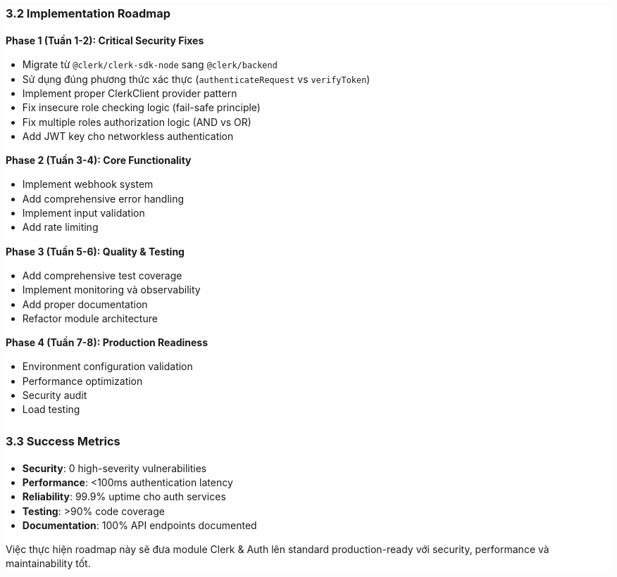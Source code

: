 ### 3.2 Implementation Roadmap

**Phase 1 (Tuần 1-2): Critical Security Fixes**
- Migrate từ `@clerk/clerk-sdk-node` sang `@clerk/backend`
- Sử dụng đúng phương thức xác thực (`authenticateRequest` vs `verifyToken`)
- Implement proper ClerkClient provider pattern
- Fix insecure role checking logic (fail-safe principle)
- Fix multiple roles authorization logic (AND vs OR)
- Add JWT key cho networkless authentication

**Phase 2 (Tuần 3-4): Core Functionality**
- Implement webhook system
- Add comprehensive error handling
- Implement input validation
- Add rate limiting

**Phase 3 (Tuần 5-6): Quality & Testing**
- Add comprehensive test coverage
- Implement monitoring và observability
- Add proper documentation
- Refactor module architecture

**Phase 4 (Tuần 7-8): Production Readiness**
- Environment configuration validation
- Performance optimization
- Security audit
- Load testing

### 3.3 Success Metrics

- **Security**: 0 high-severity vulnerabilities
- **Performance**: <100ms authentication latency
- **Reliability**: 99.9% uptime cho auth services
- **Testing**: >90% code coverage
- **Documentation**: 100% API endpoints documented

Việc thực hiện roadmap này sẽ đưa module Clerk & Auth lên standard production-ready với security, performance và maintainability tốt.
